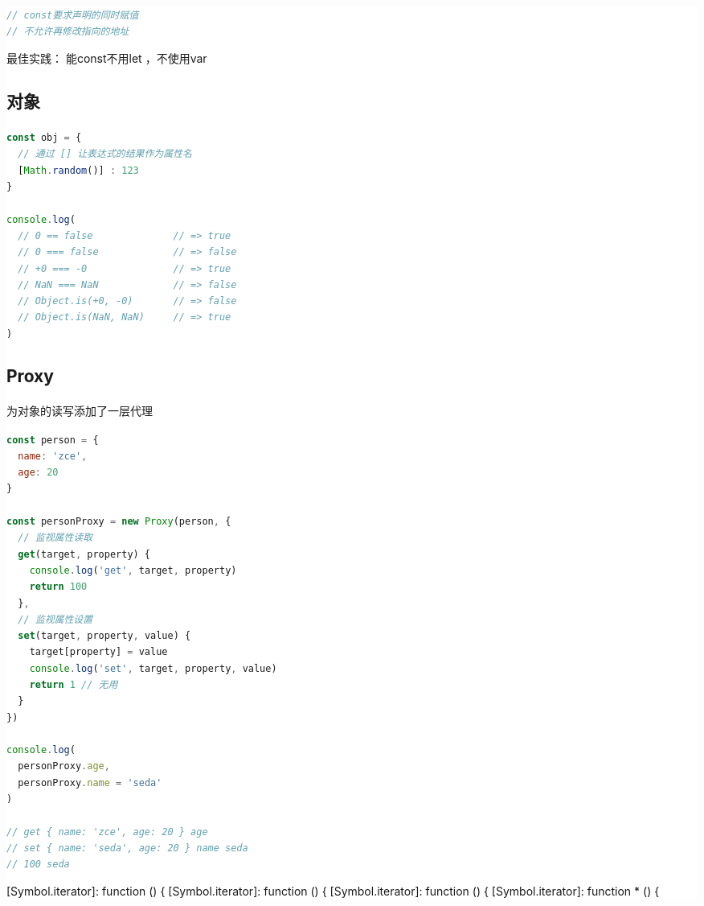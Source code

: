 ```js
// const要求声明的同时赋值
// 不允许再修改指向的地址
```

最佳实践： 能const不用let ，不使用var

## 对象

```js
const obj = {
  // 通过 [] 让表达式的结果作为属性名
  [Math.random()] : 123
}

console.log(
  // 0 == false              // => true
  // 0 === false             // => false
  // +0 === -0               // => true
  // NaN === NaN             // => false
  // Object.is(+0, -0)       // => false
  // Object.is(NaN, NaN)     // => true
)
```



## Proxy

为对象的读写添加了一层代理

```js
const person = {
  name: 'zce',
  age: 20
}

const personProxy = new Proxy(person, {
  // 监视属性读取
  get(target, property) {
    console.log('get', target, property)
    return 100
  },
  // 监视属性设置
  set(target, property, value) {
    target[property] = value
    console.log('set', target, property, value)
    return 1 // 无用
  }
})

console.log(
  personProxy.age,
  personProxy.name = 'seda'
)

// get { name: 'zce', age: 20 } age
// set { name: 'seda', age: 20 } name seda
// 100 seda
```


  [Symbol.iterator]: function () {
  [Symbol.iterator]: function () {
  [Symbol.iterator]: function () {
  [Symbol.iterator]: function * () {
